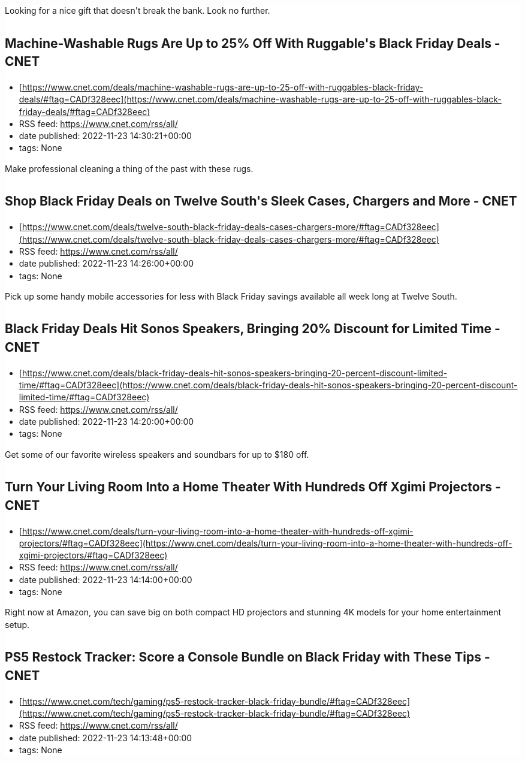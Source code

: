 Looking for a nice gift that doesn't break the bank. Look no further.

## Machine-Washable Rugs Are Up to 25% Off With Ruggable's Black Friday Deals     - CNET
 - [https://www.cnet.com/deals/machine-washable-rugs-are-up-to-25-off-with-ruggables-black-friday-deals/#ftag=CADf328eec](https://www.cnet.com/deals/machine-washable-rugs-are-up-to-25-off-with-ruggables-black-friday-deals/#ftag=CADf328eec)
 - RSS feed: https://www.cnet.com/rss/all/
 - date published: 2022-11-23 14:30:21+00:00
 - tags: None

Make professional cleaning a thing of the past with these rugs.

## Shop Black Friday Deals on Twelve South's Sleek Cases, Chargers and More     - CNET
 - [https://www.cnet.com/deals/twelve-south-black-friday-deals-cases-chargers-more/#ftag=CADf328eec](https://www.cnet.com/deals/twelve-south-black-friday-deals-cases-chargers-more/#ftag=CADf328eec)
 - RSS feed: https://www.cnet.com/rss/all/
 - date published: 2022-11-23 14:26:00+00:00
 - tags: None

Pick up some handy mobile accessories for less with Black Friday savings available all week long at Twelve South.

## Black Friday Deals Hit Sonos Speakers, Bringing 20% Discount for Limited Time     - CNET
 - [https://www.cnet.com/deals/black-friday-deals-hit-sonos-speakers-bringing-20-percent-discount-limited-time/#ftag=CADf328eec](https://www.cnet.com/deals/black-friday-deals-hit-sonos-speakers-bringing-20-percent-discount-limited-time/#ftag=CADf328eec)
 - RSS feed: https://www.cnet.com/rss/all/
 - date published: 2022-11-23 14:20:00+00:00
 - tags: None

Get some of our favorite wireless speakers and soundbars for up to $180 off.

## Turn Your Living Room Into a Home Theater With Hundreds Off Xgimi Projectors     - CNET
 - [https://www.cnet.com/deals/turn-your-living-room-into-a-home-theater-with-hundreds-off-xgimi-projectors/#ftag=CADf328eec](https://www.cnet.com/deals/turn-your-living-room-into-a-home-theater-with-hundreds-off-xgimi-projectors/#ftag=CADf328eec)
 - RSS feed: https://www.cnet.com/rss/all/
 - date published: 2022-11-23 14:14:00+00:00
 - tags: None

Right now at Amazon, you can save big on both compact HD projectors and stunning 4K models for your home entertainment setup.

## PS5 Restock Tracker: Score a Console Bundle on Black Friday with These Tips     - CNET
 - [https://www.cnet.com/tech/gaming/ps5-restock-tracker-black-friday-bundle/#ftag=CADf328eec](https://www.cnet.com/tech/gaming/ps5-restock-tracker-black-friday-bundle/#ftag=CADf328eec)
 - RSS feed: https://www.cnet.com/rss/all/
 - date published: 2022-11-23 14:13:48+00:00
 - tags: None
